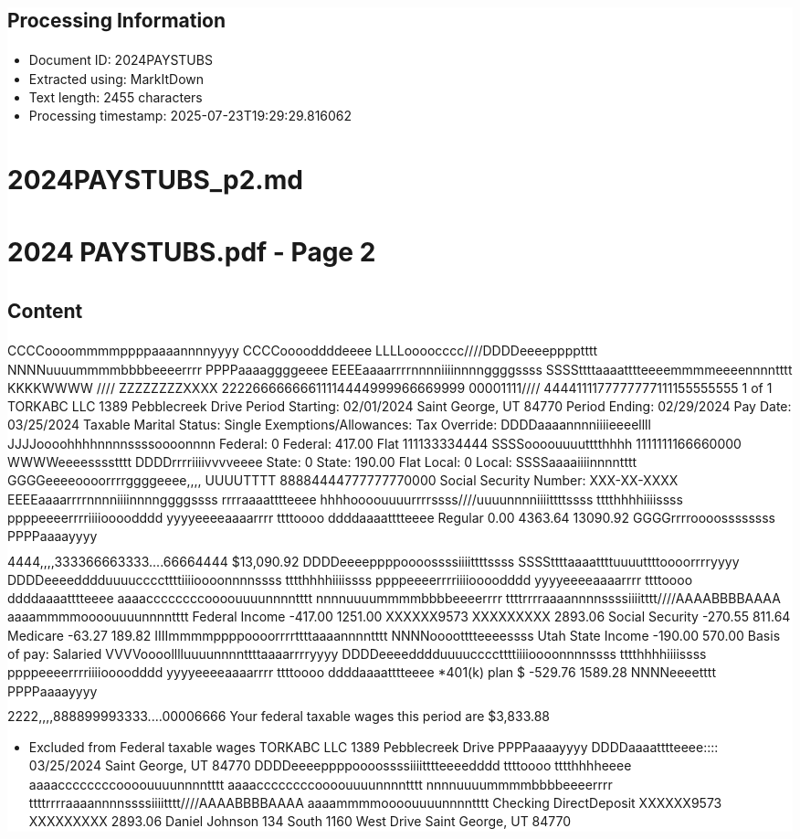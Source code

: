 ## Processing Information
- Document ID: 2024PAYSTUBS
- Extracted using: MarkItDown
- Text length: 2455 characters
- Processing timestamp: 2025-07-23T19:29:29.816062


# 2024PAYSTUBS_p2.md



# 2024 PAYSTUBS.pdf - Page 2

## Content
CCCCoooommmmppppaaaannnnyyyy CCCCooooddddeeee LLLLoooocccc////DDDDeeeepppptttt NNNNuuuummmmbbbbeeeerrrr PPPPaaaaggggeeee EEEEaaaarrrrnnnniiiinnnnggggssss SSSSttttaaaatttteeeemmmmeeeennnntttt
KKKKWWWW //// ZZZZZZZZXXXX 22226666666611114444999966669999 00001111//// 4444111177777777111155555555 1 of 1
TORKABC LLC
1389 Pebblecreek Drive Period Starting: 02/01/2024
Saint George, UT 84770 Period Ending: 02/29/2024
Pay Date: 03/25/2024
Taxable Marital Status: Single
Exemptions/Allowances: Tax Override: DDDDaaaannnniiiieeeellll JJJJoooohhhhnnnnssssoooonnnn
Federal: 0 Federal: 417.00 Flat 111133334444 SSSSoooouuuutttthhhh 1111111166660000 WWWWeeeesssstttt DDDDrrrriiiivvvveeee
State: 0 State: 190.00 Flat
Local: 0 Local: SSSSaaaaiiiinnnntttt GGGGeeeeoooorrrrggggeeee,,,, UUUUTTTT 88884444777777770000
Social Security Number: XXX-XX-XXXX
EEEEaaaarrrrnnnniiiinnnnggggssss rrrraaaatttteeee hhhhoooouuuurrrrssss////uuuunnnniiiittttssss tttthhhhiiiissss ppppeeeerrrriiiioooodddd yyyyeeeeaaaarrrr ttttoooo ddddaaaatttteeee
Regular 0.00 4363.64 13090.92
GGGGrrrroooossssssss PPPPaaaayyyy $$$$4444,,,,333366663333....66664444 $13,090.92
DDDDeeeeppppoooossssiiiittttssss
SSSSttttaaaattttuuuuttttoooorrrryyyy DDDDeeeedddduuuuccccttttiiiioooonnnnssss tttthhhhiiiissss ppppeeeerrrriiiioooodddd yyyyeeeeaaaarrrr ttttoooo ddddaaaatttteeee aaaaccccccccoooouuuunnnntttt nnnnuuuummmmbbbbeeeerrrr ttttrrrraaaannnnssssiiiitttt////AAAABBBBAAAA aaaammmmoooouuuunnnntttt
Federal Income -417.00 1251.00 XXXXXX9573 XXXXXXXXX 2893.06
Social Security -270.55 811.64
Medicare -63.27 189.82 IIIImmmmppppoooorrrrttttaaaannnntttt NNNNooootttteeeessss
Utah State Income -190.00 570.00
Basis of pay: Salaried
VVVVoooolllluuuunnnnttttaaaarrrryyyy DDDDeeeedddduuuuccccttttiiiioooonnnnssss tttthhhhiiiissss ppppeeeerrrriiiioooodddd yyyyeeeeaaaarrrr ttttoooo ddddaaaatttteeee
*401(k) plan $ -529.76 1589.28
NNNNeeeetttt PPPPaaaayyyy $$$$2222,,,,888899993333....00006666
Your federal taxable wages this period are $3,833.88
* Excluded from Federal taxable wages
TORKABC LLC
1389 Pebblecreek Drive
PPPPaaaayyyy DDDDaaaatttteeee:::: 03/25/2024
Saint George, UT 84770
DDDDeeeeppppoooossssiiiitttteeeedddd ttttoooo tttthhhheeee aaaaccccccccoooouuuunnnntttt aaaaccccccccoooouuuunnnntttt nnnnuuuummmmbbbbeeeerrrr ttttrrrraaaannnnssssiiiitttt////AAAABBBBAAAA aaaammmmoooouuuunnnntttt
Checking DirectDeposit XXXXXX9573 XXXXXXXXX 2893.06
Daniel Johnson
134 South 1160 West Drive
Saint George, UT 84770
